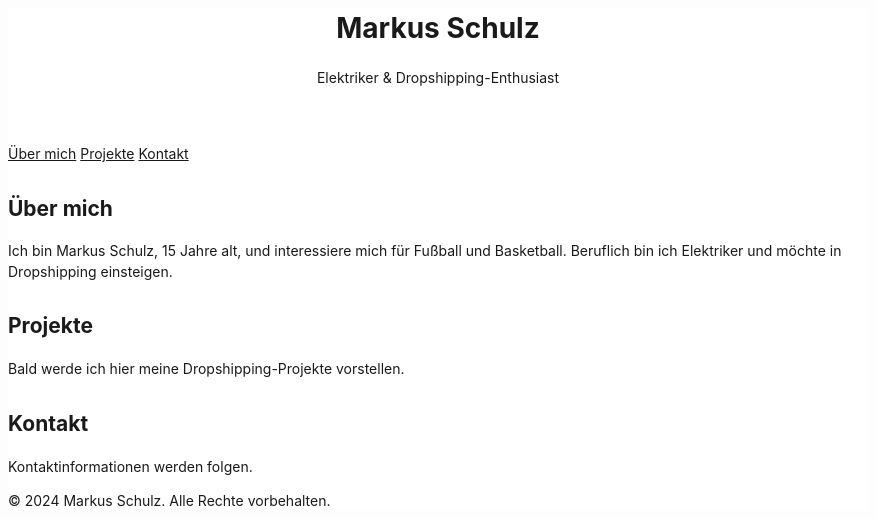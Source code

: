 <header>
    <h1>Markus Schulz</h1>
    <p>Elektriker & Dropshipping-Enthusiast</p>
</header>

<nav>
    <a href="#about">Über mich</a>
    <a href="#projects">Projekte</a>
    <a href="#contact">Kontakt</a>
</nav>

<section id="about">
    <h2>Über mich</h2>
    <p>Ich bin Markus Schulz, 15 Jahre alt, und interessiere mich für Fußball und Basketball. Beruflich bin ich Elektriker und möchte in Dropshipping einsteigen.</p>
</section>

<section id="projects">
    <h2>Projekte</h2>
    <p>Bald werde ich hier meine Dropshipping-Projekte vorstellen.</p>
</section>

<section id="contact">
    <h2>Kontakt</h2>
    <p>Kontaktinformationen werden folgen.</p>
</section>

<footer>
    <p>&copy; 2024 Markus Schulz. Alle Rechte vorbehalten.</p>
</footer>

</body>
</html>
